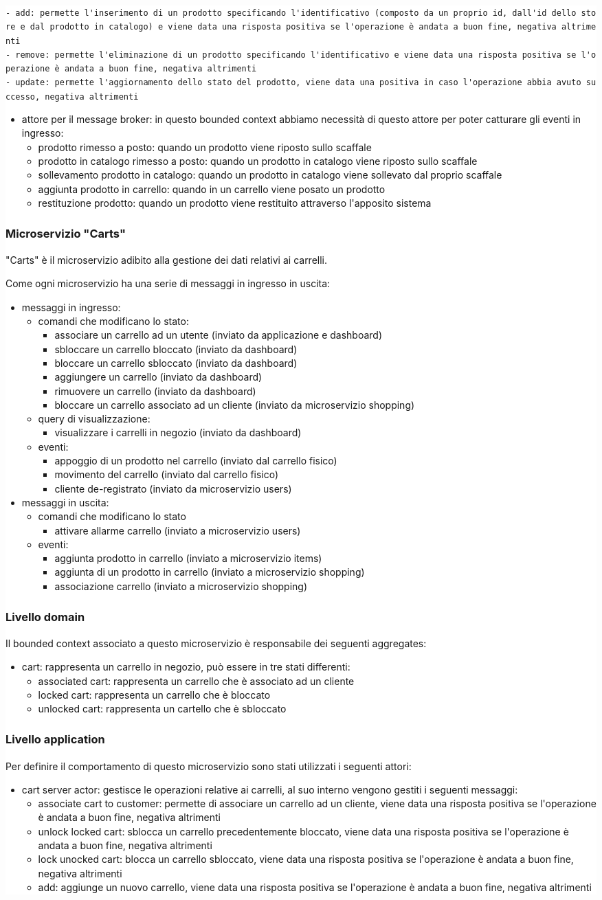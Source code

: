     - add: permette l'inserimento di un prodotto specificando l'identificativo (composto da un proprio id, dall'id dello store e dal prodotto in catalogo) e viene data una risposta positiva se l'operazione è andata a buon fine, negativa altrimenti
    - remove: permette l'eliminazione di un prodotto specificando l'identificativo e viene data una risposta positiva se l'operazione è andata a buon fine, negativa altrimenti
    - update: permette l'aggiornamento dello stato del prodotto, viene data una positiva in caso l'operazione abbia avuto successo, negativa altrimenti
- attore per il message broker: in questo bounded context abbiamo necessità di questo attore per poter catturare gli eventi in ingresso:
    - prodotto rimesso a posto: quando un prodotto viene riposto sullo scaffale
    - prodotto in catalogo rimesso a posto: quando un prodotto in catalogo viene riposto sullo scaffale
    - sollevamento prodotto in catalogo: quando un prodotto in catalogo viene sollevato dal proprio scaffale
    - aggiunta prodotto in carrello: quando in un carrello viene posato un prodotto
    - restituzione prodotto: quando un prodotto viene restituito attraverso l'apposito sistema

### Microservizio "Carts"

"Carts" è il microservizio adibito alla gestione dei dati relativi ai carrelli.

Come ogni microservizio ha una serie di messaggi in ingresso in uscita:
- messaggi in ingresso:
    - comandi che modificano lo stato:
        - associare un carrello ad un utente (inviato da applicazione e dashboard)
        - sbloccare un carrello bloccato (inviato da dashboard)
        - bloccare un carrello sbloccato (inviato da dashboard)
        - aggiungere un carrello (inviato da dashboard)
        - rimuovere un carrello (inviato da dashboard)
        - bloccare un carrello associato ad un cliente (inviato da microservizio shopping)
    - query di visualizzazione:
        - visualizzare i carrelli in negozio (inviato da dashboard)
    - eventi:
        - appoggio di un prodotto nel carrello (inviato dal carrello fisico)
        - movimento del carrello (inviato dal carrello fisico)
        - cliente de-registrato (inviato da microservizio users)
- messaggi in uscita:
    - comandi che modificano lo stato
        - attivare allarme carrello (inviato a microservizio users)
    - eventi:
        - aggiunta prodotto in carrello (inviato a microservizio items)
        - aggiunta di un prodotto in carrello (inviato a microservizio shopping)
        - associazione carrello (inviato a microservizio shopping)

### Livello domain

Il bounded context associato a questo microservizio è responsabile dei seguenti aggregates:
- cart: rappresenta un carrello in negozio, può essere in tre stati differenti:
    - associated cart: rappresenta un carrello che è associato ad un cliente
    - locked cart: rappresenta un carrello che è bloccato
    - unlocked cart: rappresenta un cartello che è sbloccato

### Livello application
Per definire il comportamento di questo microservizio sono stati utilizzati i seguenti attori:
- cart server actor: gestisce le operazioni relative ai carrelli, al suo interno vengono gestiti i seguenti messaggi:
    - associate cart to customer: permette di associare un carrello ad un cliente, viene data una risposta positiva se l'operazione è andata a buon fine, negativa altrimenti
    - unlock locked cart: sblocca un carrello precedentemente bloccato, viene data una risposta positiva se l'operazione è andata a buon fine, negativa altrimenti
    - lock unocked cart: blocca un carrello sbloccato, viene data una risposta positiva se l'operazione è andata a buon fine, negativa altrimenti
    - add: aggiunge un nuovo carrello, viene data una risposta positiva se l'operazione è andata a buon fine, negativa altrimenti